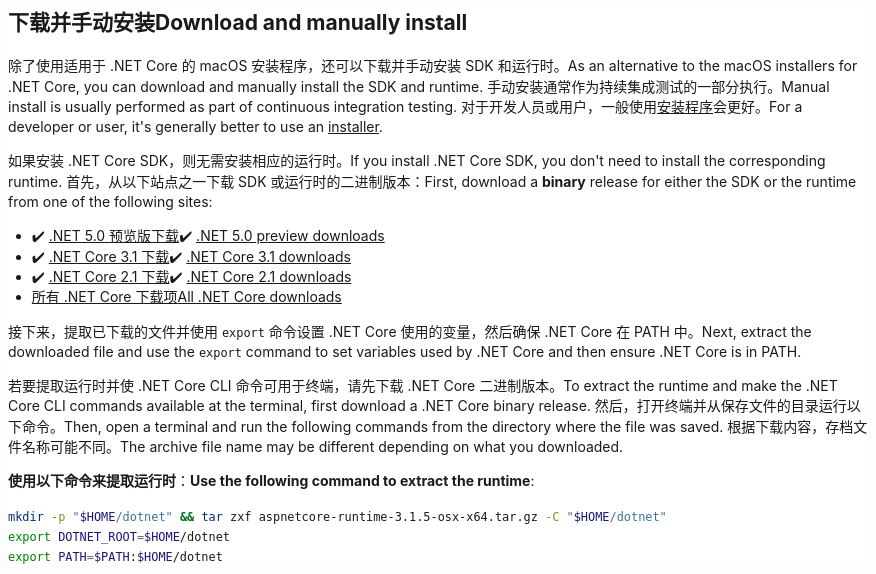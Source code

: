 ## <a name="download-and-manually-install"></a><span data-ttu-id="c5d4d-197">下载并手动安装</span><span class="sxs-lookup"><span data-stu-id="c5d4d-197">Download and manually install</span></span>



<span data-ttu-id="c5d4d-198">除了使用适用于 .NET Core 的 macOS 安装程序，还可以下载并手动安装 SDK 和运行时。</span><span class="sxs-lookup"><span data-stu-id="c5d4d-198">As an alternative to the macOS installers for .NET Core, you can download and manually install the SDK and runtime.</span></span> <span data-ttu-id="c5d4d-199">手动安装通常作为持续集成测试的一部分执行。</span><span class="sxs-lookup"><span data-stu-id="c5d4d-199">Manual install is usually performed as part of continuous integration testing.</span></span> <span data-ttu-id="c5d4d-200">对于开发人员或用户，一般使用[安装程序](https://dotnet.microsoft.com/download/dotnet-core)会更好。</span><span class="sxs-lookup"><span data-stu-id="c5d4d-200">For a developer or user, it's generally better to use an [installer](https://dotnet.microsoft.com/download/dotnet-core).</span></span>

<span data-ttu-id="c5d4d-201">如果安装 .NET Core SDK，则无需安装相应的运行时。</span><span class="sxs-lookup"><span data-stu-id="c5d4d-201">If you install .NET Core SDK, you don't need to install the corresponding runtime.</span></span> <span data-ttu-id="c5d4d-202">首先，从以下站点之一下载 SDK 或运行时的二进制版本：</span><span class="sxs-lookup"><span data-stu-id="c5d4d-202">First, download a **binary** release for either the SDK or the runtime from one of the following sites:</span></span>

- <span data-ttu-id="c5d4d-203">✔️ [.NET 5.0 预览版下载](https://dotnet.microsoft.com/download/dotnet/5.0)</span><span class="sxs-lookup"><span data-stu-id="c5d4d-203">✔️ [.NET 5.0 preview downloads](https://dotnet.microsoft.com/download/dotnet/5.0)</span></span>
- <span data-ttu-id="c5d4d-204">✔️ [.NET Core 3.1 下载](https://dotnet.microsoft.com/download/dotnet-core/3.1)</span><span class="sxs-lookup"><span data-stu-id="c5d4d-204">✔️ [.NET Core 3.1 downloads](https://dotnet.microsoft.com/download/dotnet-core/3.1)</span></span>
- <span data-ttu-id="c5d4d-205">✔️ [.NET Core 2.1 下载](https://dotnet.microsoft.com/download/dotnet-core/2.1)</span><span class="sxs-lookup"><span data-stu-id="c5d4d-205">✔️ [.NET Core 2.1 downloads](https://dotnet.microsoft.com/download/dotnet-core/2.1)</span></span>
- [<span data-ttu-id="c5d4d-206">所有 .NET Core 下载项</span><span class="sxs-lookup"><span data-stu-id="c5d4d-206">All .NET Core downloads</span></span>](https://dotnet.microsoft.com/download/dotnet-core)

<span data-ttu-id="c5d4d-207">接下来，提取已下载的文件并使用 `export` 命令设置 .NET Core 使用的变量，然后确保 .NET Core 在 PATH 中。</span><span class="sxs-lookup"><span data-stu-id="c5d4d-207">Next, extract the downloaded file and use the `export` command to set variables used by .NET Core and then ensure .NET Core is in PATH.</span></span>

<span data-ttu-id="c5d4d-208">若要提取运行时并使 .NET Core CLI 命令可用于终端，请先下载 .NET Core 二进制版本。</span><span class="sxs-lookup"><span data-stu-id="c5d4d-208">To extract the runtime and make the .NET Core CLI commands available at the terminal, first download a .NET Core binary release.</span></span> <span data-ttu-id="c5d4d-209">然后，打开终端并从保存文件的目录运行以下命令。</span><span class="sxs-lookup"><span data-stu-id="c5d4d-209">Then, open a terminal and run the following commands from the directory where the file was saved.</span></span> <span data-ttu-id="c5d4d-210">根据下载内容，存档文件名称可能不同。</span><span class="sxs-lookup"><span data-stu-id="c5d4d-210">The archive file name may be different depending on what you downloaded.</span></span>

<span data-ttu-id="c5d4d-211">**使用以下命令来提取运行时**：</span><span class="sxs-lookup"><span data-stu-id="c5d4d-211">**Use the following command to extract the runtime**:</span></span>

```bash
mkdir -p "$HOME/dotnet" && tar zxf aspnetcore-runtime-3.1.5-osx-x64.tar.gz -C "$HOME/dotnet"
export DOTNET_ROOT=$HOME/dotnet
export PATH=$PATH:$HOME/dotnet
```
